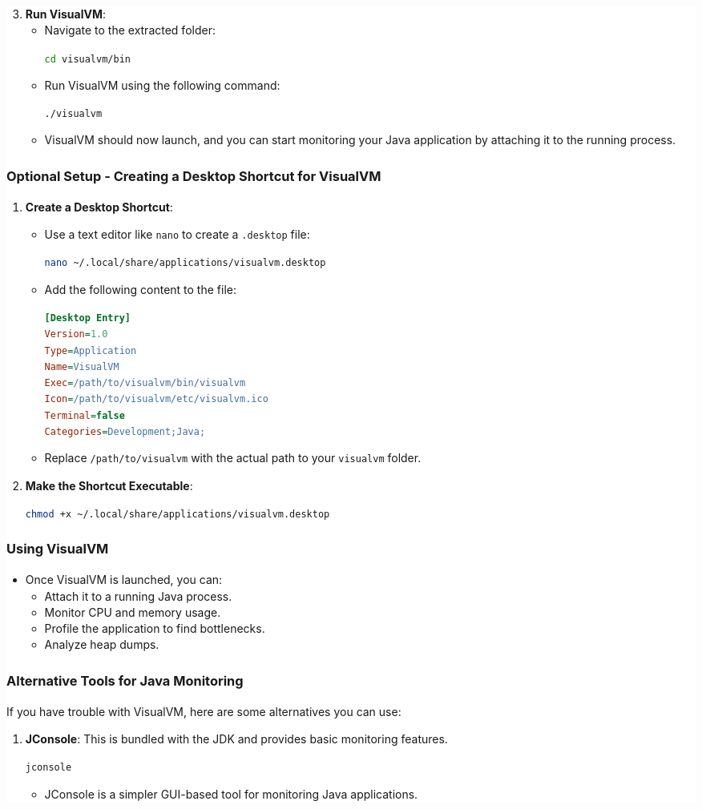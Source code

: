 3. **Run VisualVM**:
   - Navigate to the extracted folder:
     ```bash
     cd visualvm/bin
     ```
   - Run VisualVM using the following command:
     ```bash
     ./visualvm
     ```
   - VisualVM should now launch, and you can start monitoring your Java application by attaching it to the running process.

### **Optional Setup - Creating a Desktop Shortcut for VisualVM**

1. **Create a Desktop Shortcut**:
   - Use a text editor like `nano` to create a `.desktop` file:
     ```bash
     nano ~/.local/share/applications/visualvm.desktop
     ```
   - Add the following content to the file:
     ```ini
     [Desktop Entry]
     Version=1.0
     Type=Application
     Name=VisualVM
     Exec=/path/to/visualvm/bin/visualvm
     Icon=/path/to/visualvm/etc/visualvm.ico
     Terminal=false
     Categories=Development;Java;
     ```
   - Replace `/path/to/visualvm` with the actual path to your `visualvm` folder.

2. **Make the Shortcut Executable**:
   ```bash
   chmod +x ~/.local/share/applications/visualvm.desktop
   ```

### **Using VisualVM**

- Once VisualVM is launched, you can:
  - Attach it to a running Java process.
  - Monitor CPU and memory usage.
  - Profile the application to find bottlenecks.
  - Analyze heap dumps.

### **Alternative Tools for Java Monitoring**

If you have trouble with VisualVM, here are some alternatives you can use:

1. **JConsole**: This is bundled with the JDK and provides basic monitoring features.
   ```bash
   jconsole
   ```
   - JConsole is a simpler GUI-based tool for monitoring Java applications.

